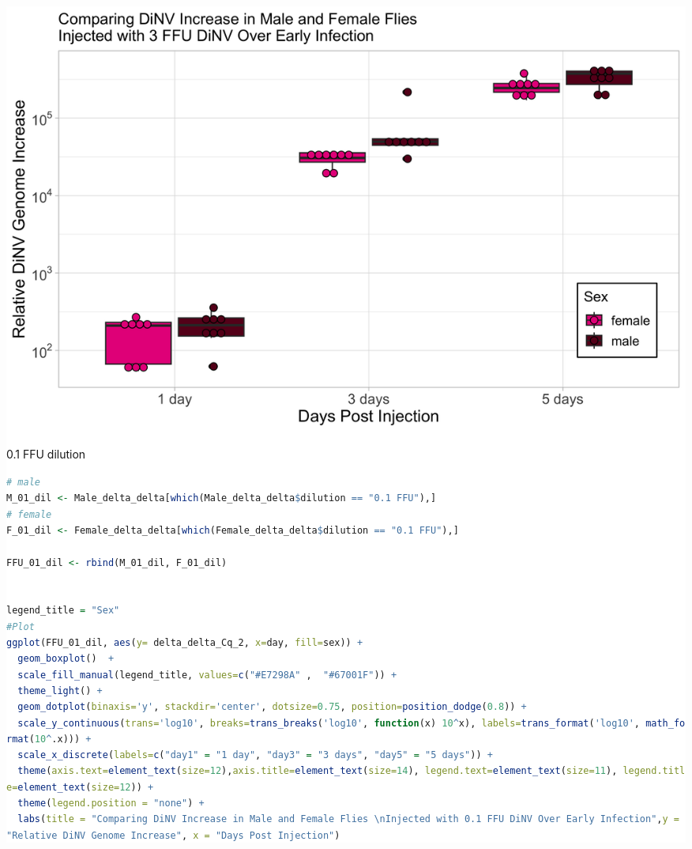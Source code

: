 ![](p4-DiNV-viral-dilutions-over-time_files/figure-commonmark/unnamed-chunk-18-1.png)

0.1 FFU dilution

``` r
# male
M_01_dil <- Male_delta_delta[which(Male_delta_delta$dilution == "0.1 FFU"),]
# female
F_01_dil <- Female_delta_delta[which(Female_delta_delta$dilution == "0.1 FFU"),]

FFU_01_dil <- rbind(M_01_dil, F_01_dil)


legend_title = "Sex"
#Plot 
ggplot(FFU_01_dil, aes(y= delta_delta_Cq_2, x=day, fill=sex)) + 
  geom_boxplot()  + 
  scale_fill_manual(legend_title, values=c("#E7298A" ,  "#67001F")) +
  theme_light() + 
  geom_dotplot(binaxis='y', stackdir='center', dotsize=0.75, position=position_dodge(0.8)) + 
  scale_y_continuous(trans='log10', breaks=trans_breaks('log10', function(x) 10^x), labels=trans_format('log10', math_format(10^.x))) +
  scale_x_discrete(labels=c("day1" = "1 day", "day3" = "3 days", "day5" = "5 days")) +
  theme(axis.text=element_text(size=12),axis.title=element_text(size=14), legend.text=element_text(size=11), legend.title=element_text(size=12)) +
  theme(legend.position = "none") +
  labs(title = "Comparing DiNV Increase in Male and Female Flies \nInjected with 0.1 FFU DiNV Over Early Infection",y = "Relative DiNV Genome Increase", x = "Days Post Injection")
```
